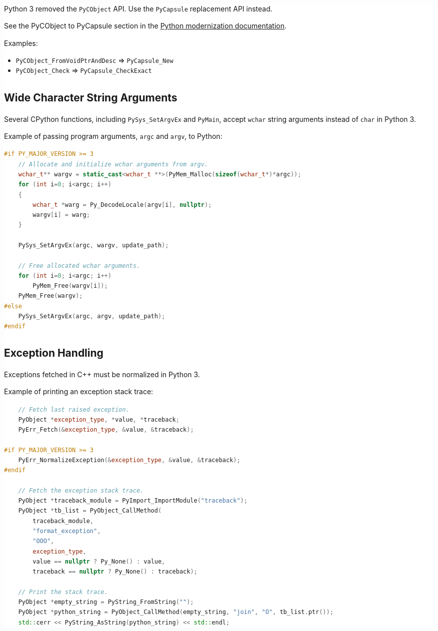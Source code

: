 Python 3 removed the `PyCObject` API.  Use the `PyCapsule` replacement API instead.

See the PyCObject to PyCapsule section in the [Python modernization documentation](https://py3c.readthedocs.io/en/latest/guide-modernization.html).

Examples:
- `PyCObject_FromVoidPtrAndDesc` => `PyCapsule_New`
- `PyCObject_Check` => `PyCapsule_CheckExact`

## Wide Character String Arguments

Several CPython functions, including `PySys_SetArgvEx` and `PyMain`, accept `wchar` string arguments instead of `char` in Python 3.

Example of passing program arguments, `argc` and `argv`, to Python:
```cpp
#if PY_MAJOR_VERSION >= 3
    // Allocate and initialize wchar arguments from argv.
    wchar_t** wargv = static_cast<wchar_t **>(PyMem_Malloc(sizeof(wchar_t*)*argc));
    for (int i=0; i<argc; i++)
    {
        wchar_t *warg = Py_DecodeLocale(argv[i], nullptr);
        wargv[i] = warg;
    }
    
    PySys_SetArgvEx(argc, wargv, update_path);
    
    // Free allocated wchar arguments.
    for (int i=0; i<argc; i++)
        PyMem_Free(wargv[i]);
    PyMem_Free(wargv);
#else
    PySys_SetArgvEx(argc, argv, update_path);
#endif
```

## Exception Handling
Exceptions fetched in C++ must be normalized in Python 3.

Example of printing an exception stack trace:
```cpp
    // Fetch last raised exception.
    PyObject *exception_type, *value, *traceback;
    PyErr_Fetch(&exception_type, &value, &traceback);

#if PY_MAJOR_VERSION >= 3
    PyErr_NormalizeException(&exception_type, &value, &traceback);
#endif

    // Fetch the exception stack trace.
    PyObject *traceback_module = PyImport_ImportModule("traceback");
    PyObject *tb_list = PyObject_CallMethod(
        traceback_module,
        "format_exception",
        "OOO",
        exception_type,
        value == nullptr ? Py_None() : value,
        traceback == nullptr ? Py_None() : traceback);
        
    // Print the stack trace.
    PyObject *empty_string = PyString_FromString("");
    PyObject *python_string = PyObject_CallMethod(empty_string, "join", "O", tb_list.ptr());
    std::cerr << PyString_AsString(python_string) << std::endl;


```